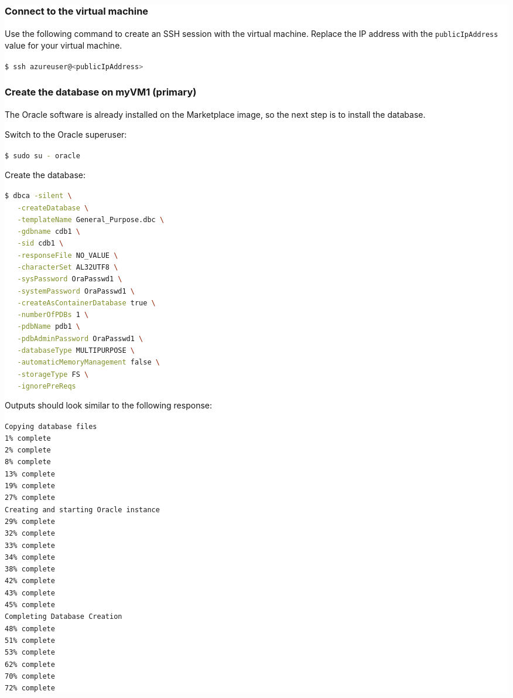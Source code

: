 ### Connect to the virtual machine

Use the following command to create an SSH session with the virtual machine. Replace the IP address with the `publicIpAddress` value for your virtual machine.

```bash 
$ ssh azureuser@<publicIpAddress>
```

### Create the database on myVM1 (primary)

The Oracle software is already installed on the Marketplace image, so the next step is to install the database. 

Switch to the Oracle superuser:

```bash
$ sudo su - oracle
```

Create the database:

```bash
$ dbca -silent \
   -createDatabase \
   -templateName General_Purpose.dbc \
   -gdbname cdb1 \
   -sid cdb1 \
   -responseFile NO_VALUE \
   -characterSet AL32UTF8 \
   -sysPassword OraPasswd1 \
   -systemPassword OraPasswd1 \
   -createAsContainerDatabase true \
   -numberOfPDBs 1 \
   -pdbName pdb1 \
   -pdbAdminPassword OraPasswd1 \
   -databaseType MULTIPURPOSE \
   -automaticMemoryManagement false \
   -storageType FS \
   -ignorePreReqs
```

Outputs should look similar to the following response:

```output
Copying database files
1% complete
2% complete
8% complete
13% complete
19% complete
27% complete
Creating and starting Oracle instance
29% complete
32% complete
33% complete
34% complete
38% complete
42% complete
43% complete
45% complete
Completing Database Creation
48% complete
51% complete
53% complete
62% complete
70% complete
72% complete
```